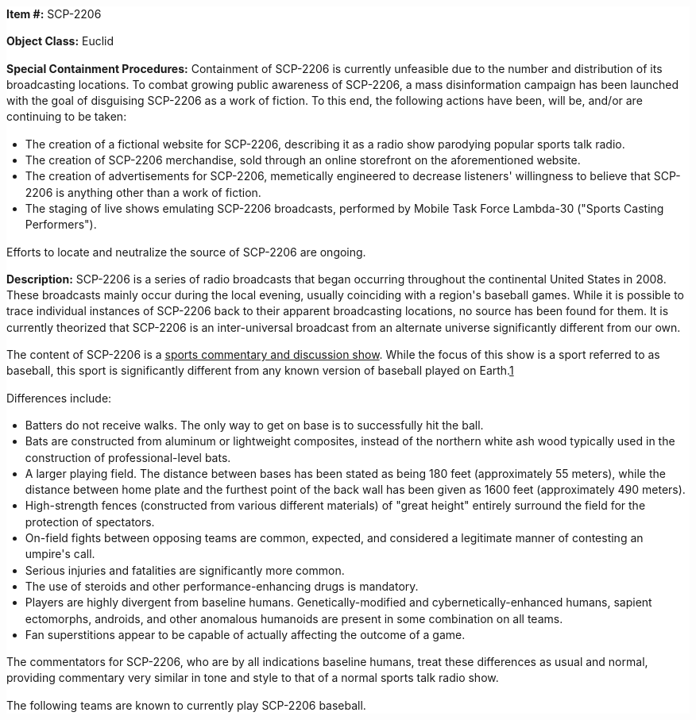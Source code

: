 **Item #:** SCP-2206

**Object Class:** Euclid

**Special Containment Procedures:** Containment of SCP-2206 is currently unfeasible due to the number and distribution of its broadcasting locations. To combat growing public awareness of SCP-2206, a mass disinformation campaign has been launched with the goal of disguising SCP-2206 as a work of fiction. To this end, the following actions have been, will be, and/or are continuing to be taken:

*   The creation of a fictional website for SCP-2206, describing it as a radio show parodying popular sports talk radio.
*   The creation of SCP-2206 merchandise, sold through an online storefront on the aforementioned website.
*   The creation of advertisements for SCP-2206, memetically engineered to decrease listeners' willingness to believe that SCP-2206 is anything other than a work of fiction.
*   The staging of live shows emulating SCP-2206 broadcasts, performed by Mobile Task Force Lambda-30 ("Sports Casting Performers").

Efforts to locate and neutralize the source of SCP-2206 are ongoing.

**Description:** SCP-2206 is a series of radio broadcasts that began occurring throughout the continental United States in 2008. These broadcasts mainly occur during the local evening, usually coinciding with a region's baseball games. While it is possible to trace individual instances of SCP-2206 back to their apparent broadcasting locations, no source has been found for them. It is currently theorized that SCP-2206 is an inter-universal broadcast from an alternate universe significantly different from our own.

The content of SCP-2206 is a [sports commentary and discussion show](/walk-in-the-park). While the focus of this show is a sport referred to as baseball, this sport is significantly different from any known version of baseball played on Earth.[1](javascript:;)

Differences include:

*   Batters do not receive walks. The only way to get on base is to successfully hit the ball.
*   Bats are constructed from aluminum or lightweight composites, instead of the northern white ash wood typically used in the construction of professional-level bats.
*   A larger playing field. The distance between bases has been stated as being 180 feet (approximately 55 meters), while the distance between home plate and the furthest point of the back wall has been given as 1600 feet (approximately 490 meters).
*   High-strength fences (constructed from various different materials) of "great height" entirely surround the field for the protection of spectators.
*   On-field fights between opposing teams are common, expected, and considered a legitimate manner of contesting an umpire's call.
*   Serious injuries and fatalities are significantly more common.
*   The use of steroids and other performance-enhancing drugs is mandatory.
*   Players are highly divergent from baseline humans. Genetically-modified and cybernetically-enhanced humans, sapient ectomorphs, androids, and other anomalous humanoids are present in some combination on all teams.
*   Fan superstitions appear to be capable of actually affecting the outcome of a game.

The commentators for SCP-2206, who are by all indications baseline humans, treat these differences as usual and normal, providing commentary very similar in tone and style to that of a normal sports talk radio show.

The following teams are known to currently play SCP-2206 baseball.
